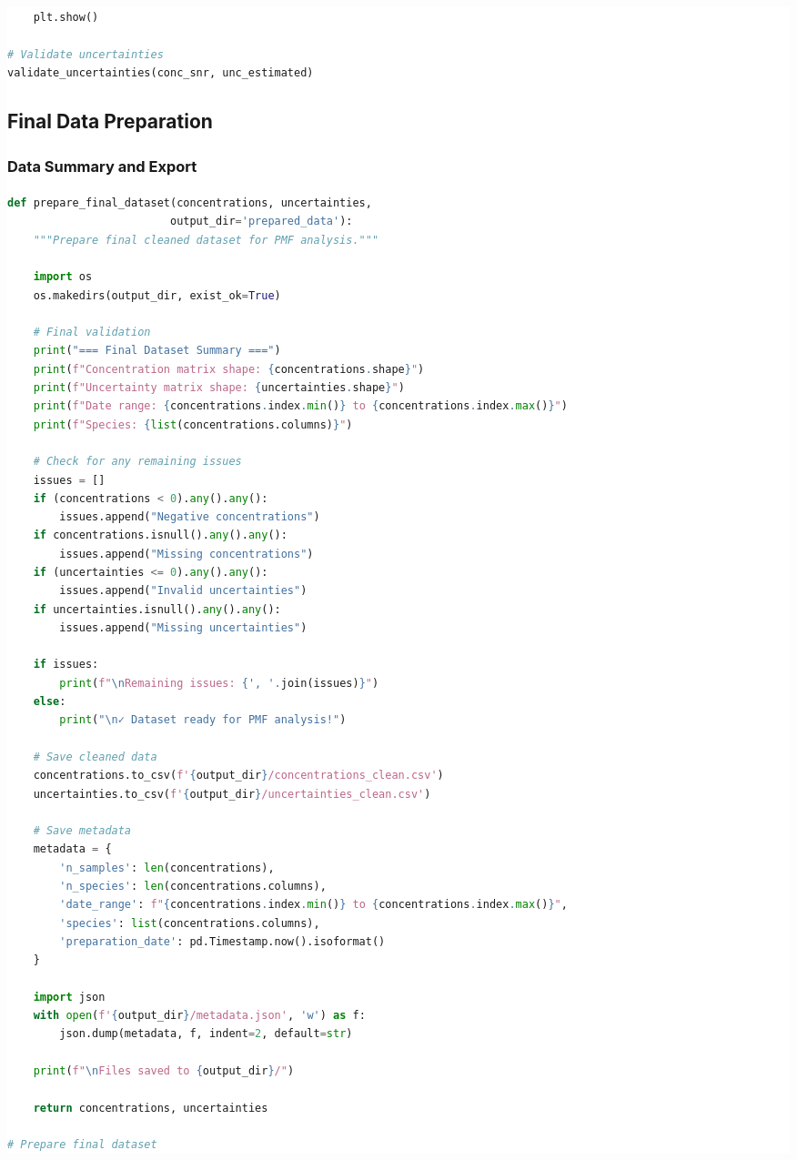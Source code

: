 ```python
    plt.show()

# Validate uncertainties
validate_uncertainties(conc_snr, unc_estimated)
```

## Final Data Preparation

### Data Summary and Export

```python
def prepare_final_dataset(concentrations, uncertainties, 
                         output_dir='prepared_data'):
    """Prepare final cleaned dataset for PMF analysis."""
    
    import os
    os.makedirs(output_dir, exist_ok=True)
    
    # Final validation
    print("=== Final Dataset Summary ===")
    print(f"Concentration matrix shape: {concentrations.shape}")
    print(f"Uncertainty matrix shape: {uncertainties.shape}")
    print(f"Date range: {concentrations.index.min()} to {concentrations.index.max()}")
    print(f"Species: {list(concentrations.columns)}")
    
    # Check for any remaining issues
    issues = []
    if (concentrations < 0).any().any():
        issues.append("Negative concentrations")
    if concentrations.isnull().any().any():
        issues.append("Missing concentrations")
    if (uncertainties <= 0).any().any():
        issues.append("Invalid uncertainties")
    if uncertainties.isnull().any().any():
        issues.append("Missing uncertainties")
    
    if issues:
        print(f"\nRemaining issues: {', '.join(issues)}")
    else:
        print("\n✓ Dataset ready for PMF analysis!")
    
    # Save cleaned data
    concentrations.to_csv(f'{output_dir}/concentrations_clean.csv')
    uncertainties.to_csv(f'{output_dir}/uncertainties_clean.csv')
    
    # Save metadata
    metadata = {
        'n_samples': len(concentrations),
        'n_species': len(concentrations.columns),
        'date_range': f"{concentrations.index.min()} to {concentrations.index.max()}",
        'species': list(concentrations.columns),
        'preparation_date': pd.Timestamp.now().isoformat()
    }
    
    import json
    with open(f'{output_dir}/metadata.json', 'w') as f:
        json.dump(metadata, f, indent=2, default=str)
    
    print(f"\nFiles saved to {output_dir}/")
    
    return concentrations, uncertainties

# Prepare final dataset
```